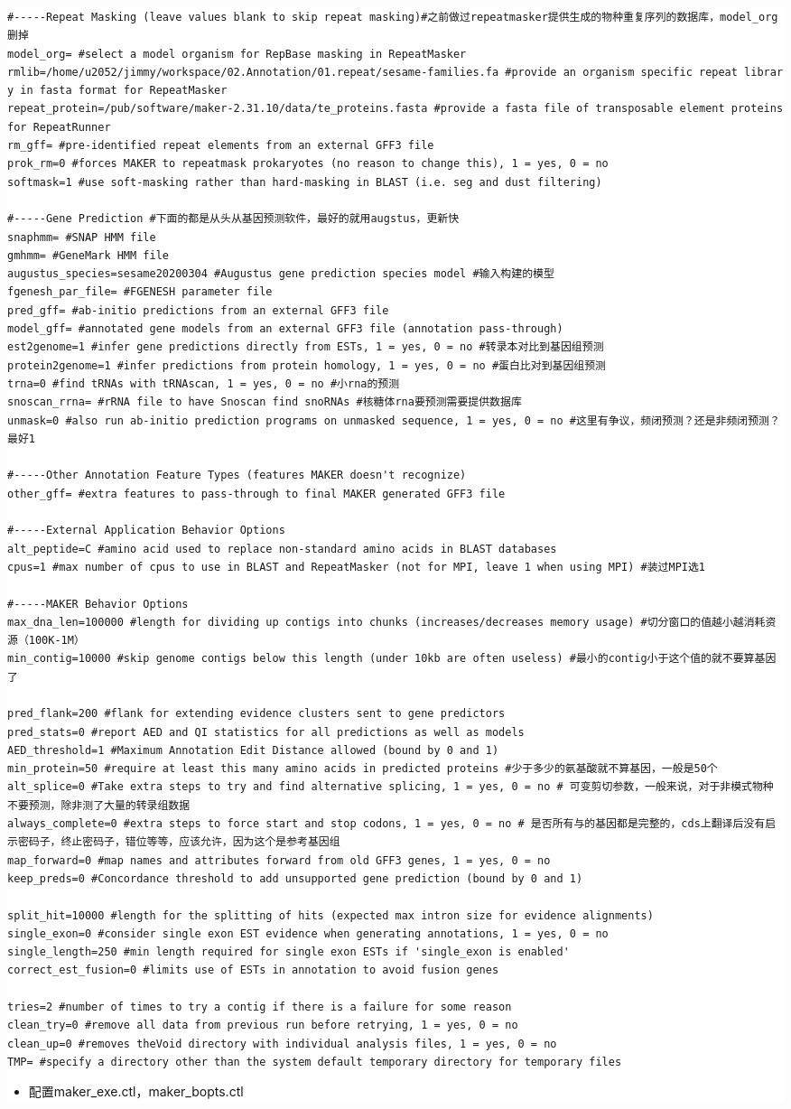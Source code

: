 ```
#-----Repeat Masking (leave values blank to skip repeat masking)#之前做过repeatmasker提供生成的物种重复序列的数据库，model_org删掉
model_org= #select a model organism for RepBase masking in RepeatMasker
rmlib=/home/u2052/jimmy/workspace/02.Annotation/01.repeat/sesame-families.fa #provide an organism specific repeat library in fasta format for RepeatMasker
repeat_protein=/pub/software/maker-2.31.10/data/te_proteins.fasta #provide a fasta file of transposable element proteins for RepeatRunner
rm_gff= #pre-identified repeat elements from an external GFF3 file
prok_rm=0 #forces MAKER to repeatmask prokaryotes (no reason to change this), 1 = yes, 0 = no
softmask=1 #use soft-masking rather than hard-masking in BLAST (i.e. seg and dust filtering)

#-----Gene Prediction #下面的都是从头从基因预测软件，最好的就用augstus，更新快
snaphmm= #SNAP HMM file
gmhmm= #GeneMark HMM file
augustus_species=sesame20200304 #Augustus gene prediction species model #输入构建的模型
fgenesh_par_file= #FGENESH parameter file
pred_gff= #ab-initio predictions from an external GFF3 file
model_gff= #annotated gene models from an external GFF3 file (annotation pass-through)
est2genome=1 #infer gene predictions directly from ESTs, 1 = yes, 0 = no #转录本对比到基因组预测
protein2genome=1 #infer predictions from protein homology, 1 = yes, 0 = no #蛋白比对到基因组预测
trna=0 #find tRNAs with tRNAscan, 1 = yes, 0 = no #小rna的预测
snoscan_rrna= #rRNA file to have Snoscan find snoRNAs #核糖体rna要预测需要提供数据库
unmask=0 #also run ab-initio prediction programs on unmasked sequence, 1 = yes, 0 = no #这里有争议，频闭预测？还是非频闭预测？最好1

#-----Other Annotation Feature Types (features MAKER doesn't recognize)
other_gff= #extra features to pass-through to final MAKER generated GFF3 file

#-----External Application Behavior Options
alt_peptide=C #amino acid used to replace non-standard amino acids in BLAST databases
cpus=1 #max number of cpus to use in BLAST and RepeatMasker (not for MPI, leave 1 when using MPI) #装过MPI选1

#-----MAKER Behavior Options
max_dna_len=100000 #length for dividing up contigs into chunks (increases/decreases memory usage) #切分窗口的值越小越消耗资源（100K-1M）
min_contig=10000 #skip genome contigs below this length (under 10kb are often useless) #最小的contig小于这个值的就不要算基因了

pred_flank=200 #flank for extending evidence clusters sent to gene predictors
pred_stats=0 #report AED and QI statistics for all predictions as well as models
AED_threshold=1 #Maximum Annotation Edit Distance allowed (bound by 0 and 1)
min_protein=50 #require at least this many amino acids in predicted proteins #少于多少的氨基酸就不算基因，一般是50个
alt_splice=0 #Take extra steps to try and find alternative splicing, 1 = yes, 0 = no # 可变剪切参数，一般来说，对于非模式物种不要预测，除非测了大量的转录组数据
always_complete=0 #extra steps to force start and stop codons, 1 = yes, 0 = no # 是否所有与的基因都是完整的，cds上翻译后没有启示密码子，终止密码子，错位等等，应该允许，因为这个是参考基因组
map_forward=0 #map names and attributes forward from old GFF3 genes, 1 = yes, 0 = no
keep_preds=0 #Concordance threshold to add unsupported gene prediction (bound by 0 and 1)

split_hit=10000 #length for the splitting of hits (expected max intron size for evidence alignments)
single_exon=0 #consider single exon EST evidence when generating annotations, 1 = yes, 0 = no
single_length=250 #min length required for single exon ESTs if 'single_exon is enabled'
correct_est_fusion=0 #limits use of ESTs in annotation to avoid fusion genes

tries=2 #number of times to try a contig if there is a failure for some reason
clean_try=0 #remove all data from previous run before retrying, 1 = yes, 0 = no
clean_up=0 #removes theVoid directory with individual analysis files, 1 = yes, 0 = no
TMP= #specify a directory other than the system default temporary directory for temporary files
```
- 配置maker_exe.ctl，maker_bopts.ctl
```
```